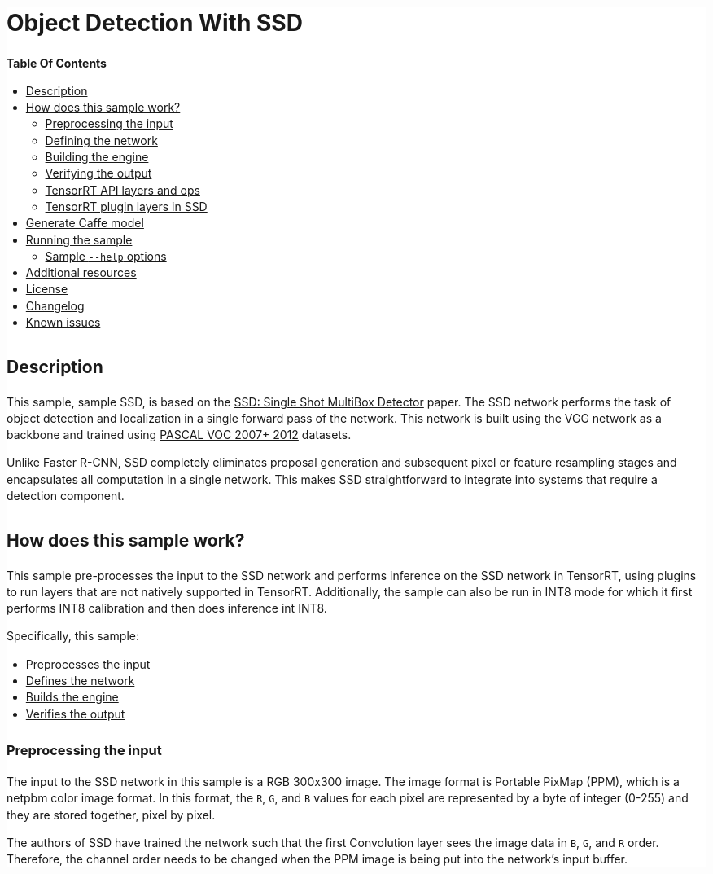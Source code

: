 # Object Detection With SSD

**Table Of Contents**
- [Description](#description)
- [How does this sample work?](#how-does-this-sample-work)
    * [Preprocessing the input](#preprocessing-the-input)
    * [Defining the network](#defining-the-network)
    * [Building the engine](#building-the-engine)
    * [Verifying the output](#verifying-the-output)
    * [TensorRT API layers and ops](#tensorrt-api-layers-and-ops)
    * [TensorRT plugin layers in SSD](#tensorrt-plugin-layers-in-ssd)
- [Generate Caffe model](#generate-caffe-model)
- [Running the sample](#running-the-sample)
    * [Sample `--help` options](#sample-help-options)
- [Additional resources](#additional-resources)
- [License](#license)
- [Changelog](#changelog)
- [Known issues](#known-issues)

## Description

This sample, sample SSD, is based on the [SSD: Single Shot MultiBox Detector](https://arxiv.org/abs/1512.02325)  paper. The SSD network performs the task of object detection and localization in a single forward pass of the network. This network is built using the VGG network as a backbone and trained using [PASCAL VOC 2007+ 2012](https://github.com/weiliu89/caffe/tree/ssd) datasets.

Unlike Faster R-CNN, SSD completely eliminates proposal generation and subsequent pixel or feature resampling stages and encapsulates all computation in a single network. This makes SSD straightforward to integrate into systems that require a detection component.

## How does this sample work?

This sample pre-processes the input to the SSD network and performs inference on the SSD network in TensorRT, using plugins to run layers that are not natively supported in TensorRT. Additionally, the sample can also be run in INT8 mode for which it first performs INT8 calibration and then does inference int INT8.

Specifically, this sample:
-  [Preprocesses the input](#preprocessing-the-input)
-  [Defines the network](#defining-the-network)
-  [Builds the engine](#building-the-engine)
-  [Verifies the output](#verifying-the-output)

### Preprocessing the input

The input to the SSD network in this sample is a RGB 300x300 image. The image format is Portable PixMap (PPM), which is a netpbm color image format. In this format, the `R`, `G`, and `B` values for each pixel are represented by a byte of integer (0-255) and they are stored together, pixel by pixel.

The authors of SSD have trained the network such that the first Convolution layer sees the image data in `B`, `G`, and `R` order. Therefore, the channel order needs to be changed when the PPM image is being put into the network’s input buffer.
